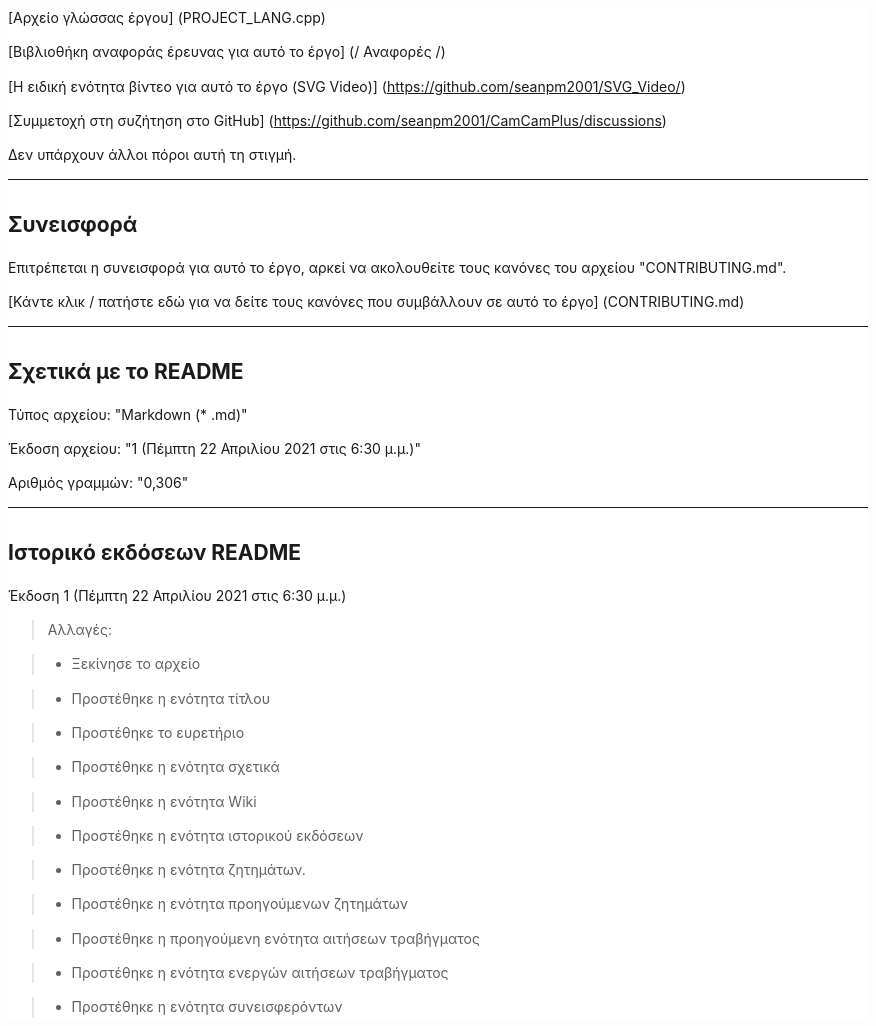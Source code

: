 [Αρχείο γλώσσας έργου] (PROJECT_LANG.cpp)

[Βιβλιοθήκη αναφοράς έρευνας για αυτό το έργο] (/ Αναφορές /)

[Η ειδική ενότητα βίντεο για αυτό το έργο (SVG Video)] (https://github.com/seanpm2001/SVG_Video/)

[Συμμετοχή στη συζήτηση στο GitHub] (https://github.com/seanpm2001/CamCamPlus/discussions)

Δεν υπάρχουν άλλοι πόροι αυτή τη στιγμή.

***

## Συνεισφορά

Επιτρέπεται η συνεισφορά για αυτό το έργο, αρκεί να ακολουθείτε τους κανόνες του αρχείου "CONTRIBUTING.md".

[Κάντε κλικ / πατήστε εδώ για να δείτε τους κανόνες που συμβάλλουν σε αυτό το έργο] (CONTRIBUTING.md)

***

## Σχετικά με το README

Τύπος αρχείου: "Markdown (* .md)"

Έκδοση αρχείου: "1 (Πέμπτη 22 Απριλίου 2021 στις 6:30 μ.μ.)"

Αριθμός γραμμών: "0,306"

***

## Ιστορικό εκδόσεων README

Έκδοση 1 (Πέμπτη 22 Απριλίου 2021 στις 6:30 μ.μ.)

> Αλλαγές:

> * Ξεκίνησε το αρχείο

> * Προστέθηκε η ενότητα τίτλου

> * Προστέθηκε το ευρετήριο

> * Προστέθηκε η ενότητα σχετικά

> * Προστέθηκε η ενότητα Wiki

> * Προστέθηκε η ενότητα ιστορικού εκδόσεων

> * Προστέθηκε η ενότητα ζητημάτων.

> * Προστέθηκε η ενότητα προηγούμενων ζητημάτων

> * Προστέθηκε η προηγούμενη ενότητα αιτήσεων τραβήγματος

> * Προστέθηκε η ενότητα ενεργών αιτήσεων τραβήγματος

> * Προστέθηκε η ενότητα συνεισφερόντων
